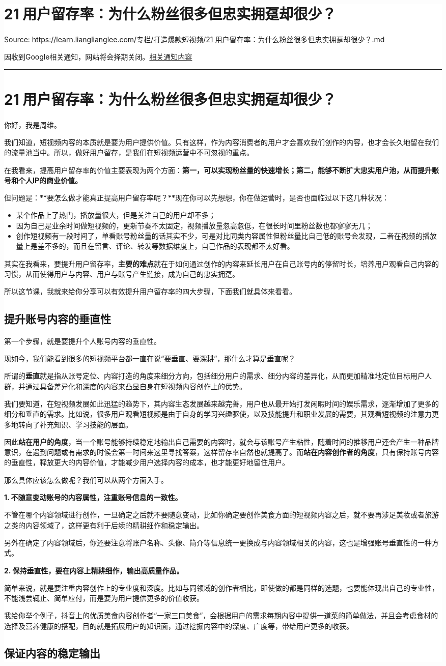 # 21 用户留存率：为什么粉丝很多但忠实拥趸却很少？ 

Source: https://learn.lianglianglee.com/专栏/打造爆款短视频/21 用户留存率：为什么粉丝很多但忠实拥趸却很少？.md

因收到Google相关通知，网站将会择期关闭。[相关通知内容](https://lumendatabase.org/notices/44265620)

---

# 21 用户留存率：为什么粉丝很多但忠实拥趸却很少？

你好，我是周维。

我们知道，短视频内容的本质就是要为用户提供价值。只有这样，作为内容消费者的用户才会喜欢我们创作的内容，也才会长久地留在我们的流量池当中。所以，做好用户留存，是我们在短视频运营中不可忽视的重点。

在我看来，提高用户留存率的价值主要表现为两个方面：**第一，可以实现粉丝量的快速增长；第二，能够不断扩大忠实用户池，从而提升账号和个人IP的商业价值。**

但问题是：**要怎么做才能真正提高用户留存率呢？**现在你可以先想想，你在做运营时，是否也面临过以下这几种状况：

* 某个作品上了热门，播放量很大，但是关注自己的用户却不多；
* 因为自己是业余时间做短视频的，更新节奏不太固定，视频播放量忽高忽低，在很长时间里粉丝数也都寥寥无几；
* 创作短视频有一段时间了，单看账号粉丝量的话其实不少，可是对比同类内容属性但粉丝量比自己低的账号会发现，二者在视频的播放量上是差不多的，而且在留言、评论、转发等数据维度上，自己作品的表现都不太好看。

其实在我看来，要提升用户留存率，**主要的难点**就在于如何通过创作的内容来延长用户在自己账号内的停留时长，培养用户观看自己内容的习惯，从而使得用户与内容、用户与账号产生链接，成为自己的忠实拥趸。

所以这节课，我就来给你分享可以有效提升用户留存率的四大步骤，下面我们就具体来看看。

## 提升账号内容的垂直性

第一个步骤，就是要提升个人账号内容的垂直性。

现如今，我们能看到很多的短视频平台都一直在说“要垂直、要深耕”，那什么才算是垂直呢？

所谓的**垂直**就是指从账号定位、内容打造的角度来细分方向，包括细分用户的需求、细分内容的差异化，从而更加精准地定位目标用户人群，并通过具备差异化和深度的内容来凸显自身在短视频内容创作上的优势。

我们要知道，在短视频发展如此迅猛的趋势下，其内容生态发展越来越完善，用户也从最开始打发闲暇时间的娱乐需求，逐渐增加了更多的细分和垂直的需求。比如说，很多用户观看短视频是由于自身的学习兴趣驱使，以及技能提升和职业发展的需要，其观看短视频的注意力更多地转向了补充知识、学习技能的层面。

因此**站在用户的角度**，当一个账号能够持续稳定地输出自己需要的内容时，就会与该账号产生粘性，随着时间的推移用户还会产生一种品牌意识，在遇到问题或有需求的时候会第一时间来这里寻找答案，这样留存率自然也就提高了。而**站在内容创作者的角度**，只有保持账号内容的垂直性，释放更大的内容价值，才能减少用户选择内容的成本，也才能更好地留住用户。

那么具体应该怎么做呢？我们可以从两个方面入手。

**1. 不随意变动账号的内容属性，注重账号信息的一致性。**

不管在哪个内容领域进行创作，一旦确定之后就不要随意变动，比如你确定要创作美食方面的短视频内容之后，就不要再涉足美妆或者旅游之类的内容领域了，这样更有利于后续的精耕细作和稳定输出。

另外在确定了内容领域后，你还要注意将账户名称、头像、简介等信息统一更换成与内容领域相关的内容，这也是增强账号垂直性的一种方式。

**2. 保持垂直性，要在内容上精耕细作，输出高质量作品。**

简单来说，就是要注重内容创作上的专业度和深度。比如与同领域的创作者相比，即使做的都是同样的选题，也要能体现出自己的专业性，不能浅尝辄止、简单应付，而是要为用户提供更多的价值收获。

我给你举个例子，抖音上的优质美食内容创作者“一家三口美食”，会根据用户的需求每期内容中提供一道菜的简单做法，并且会考虑食材的选择及营养健康的搭配，目的就是拓展用户的知识面，通过挖掘内容中的深度、广度等，带给用户更多的收获。

## 保证内容的稳定输出
